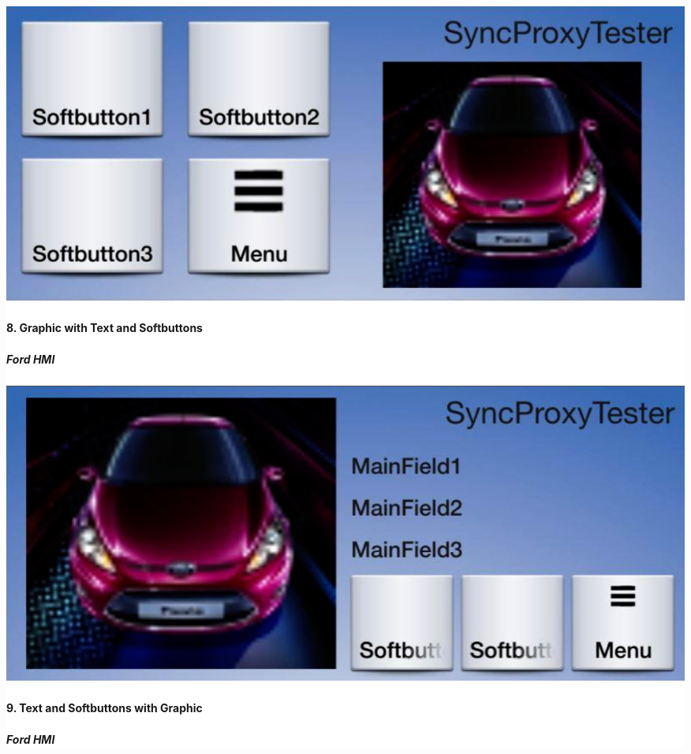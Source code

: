 ![Tiles with Graphic](assets/ford_TilesWithGraphic.png)

#### 8. Graphic with Text and Softbuttons
##### Ford HMI
![Graphic with Text and Softbuttons](assets/ford_GraphicWithTextAndSoftButtons.png)

#### 9. Text and Softbuttons with Graphic
##### Ford HMI